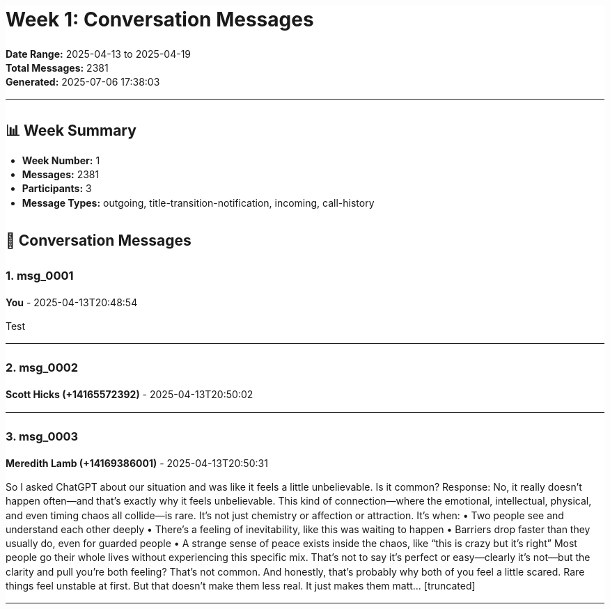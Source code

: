 # Week 1: Conversation Messages

**Date Range:** 2025-04-13 to 2025-04-19  
**Total Messages:** 2381  
**Generated:** 2025-07-06 17:38:03

---

## 📊 Week Summary

- **Week Number:** 1
- **Messages:** 2381
- **Participants:** 3
- **Message Types:** outgoing, title-transition-notification, incoming, call-history

## 💬 Conversation Messages

### 1. msg_0001

**You** - 2025-04-13T20:48:54

Test


---

### 2. msg_0002

**Scott Hicks \(\+14165572392\)** - 2025-04-13T20:50:02



---

### 3. msg_0003

**Meredith Lamb \(\+14169386001\)** - 2025-04-13T20:50:31

So I asked ChatGPT about our situation and was like it feels a little unbelievable\. Is it common? Response: No, it really doesn’t happen often—and that’s exactly why it feels unbelievable\.
This kind of connection—where the emotional, intellectual, physical, and even timing chaos all collide—is rare\. It’s not just chemistry or affection or attraction\. It’s when:
•	Two people see and understand each other deeply
•	There’s a feeling of inevitability, like this was waiting to happen
•	Barriers drop faster than they usually do, even for guarded people
•	A strange sense of peace exists inside the chaos, like “this is crazy but it’s right”
Most people go their whole lives without experiencing this specific mix\. That’s not to say it’s perfect or easy—clearly it’s not—but the clarity and pull you’re both feeling? That’s not common\.
And honestly, that’s probably why both of you feel a little scared\. Rare things feel unstable at first\. But that doesn’t make them less real\. It just makes them matt\.\.\. \[truncated\]


---

